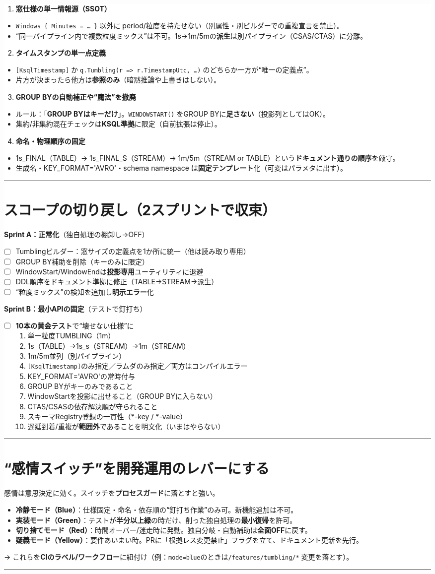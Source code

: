 1) **窓仕様の単一情報源（SSOT）**  
- `Windows { Minutes = … }` 以外に period/粒度を持たせない（別属性・別ビルダーでの重複宣言を禁止）。  
- “同一パイプライン内で複数粒度ミックス”は不可。1s→1m/5mの**派生**は別パイプライン（CSAS/CTAS）に分離。

2) **タイムスタンプの単一点定義**  
- `[KsqlTimestamp]` か `q.Tumbling(r => r.TimestampUtc, …)` のどちらか一方が“唯一の定義点”。  
- 片方が決まったら他方は**参照のみ**（暗黙推論や上書きはしない）。

3) **GROUP BYの自動補正や“魔法”を撤廃**  
- ルール：「**GROUP BYはキーだけ**」。`WINDOWSTART()` をGROUP BYに**足さない**（投影列としてはOK）。  
- 集約/非集約混在チェックは**KSQL準拠**に限定（自前拡張は停止）。

4) **命名・物理順序の固定**  
- 1s_FINAL（TABLE）→ 1s_FINAL_S（STREAM）→ 1m/5m（STREAM or TABLE）という**ドキュメント通りの順序**を厳守。  
- 生成名・KEY_FORMAT='AVRO'・schema namespace は**固定テンプレート**化（可変はパラメタに出す）。

---

# スコープの切り戻し（2スプリントで収束）
**Sprint A：正常化**（独自処理の棚卸し→OFF）
- [ ] Tumblingビルダー：窓サイズの定義点を1か所に統一（他は読み取り専用）  
- [ ] GROUP BY補助を削除（キーのみに限定）  
- [ ] WindowStart/WindowEndは**投影専用**ユーティリティに退避  
- [ ] DDL順序をドキュメント準拠に修正（TABLE→STREAM→派生）  
- [ ] “粒度ミックス”の検知を追加し**明示エラー**化

**Sprint B：最小APIの固定**（テストで釘打ち）
- [ ] **10本の黄金テスト**で“壊せない仕様”に  
  1. 単一粒度TUMBLING（1m）  
  2. 1s（TABLE）→1s_s（STREAM）→1m（STREAM）  
  3. 1m/5m並列（別パイプライン）  
  4. `[KsqlTimestamp]`のみ指定／ラムダのみ指定／両方はコンパイルエラー  
  5. KEY_FORMAT='AVRO'の常時付与  
  6. GROUP BYがキーのみであること  
  7. WindowStartを投影に出せること（GROUP BYに入らない）  
  8. CTAS/CSASの依存解決順が守られること  
  9. スキーマRegistry登録の一貫性（*-key / *-value）  
  10. 遅延到着/重複が**範囲外**であることを明文化（いまはやらない）

---

# “感情スイッチ”を**開発運用のレバー**にする
感情は意思決定に効く。スイッチを**プロセスガード**に落とすと強い。

- **冷静モード（Blue）**：仕様固定・命名・依存順の“釘打ち作業”のみ可。新機能追加は不可。  
- **実装モード（Green）**：テストが**半分以上緑**の時だけ、削った独自処理の**最小復帰**を許可。  
- **切り捨てモード（Red）**：時間オーバー/迷走時に発動。独自分岐・自動補助は**全面OFF**に戻す。  
- **疑義モード（Yellow）**：要件あいまい時。PRに「根拠レス変更禁止」フラグを立て、ドキュメント更新を先行。

→ これらを**CIのラベル/ワークフロー**に紐付け（例：`mode=blue`のときは`/features/tumbling/*` 変更を落とす）。

---
